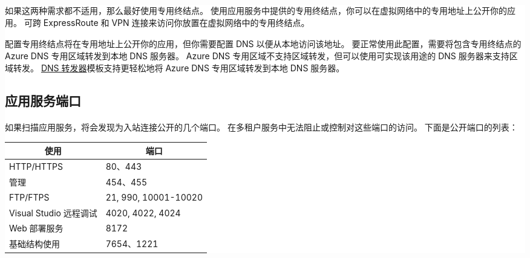 如果这两种需求都不适用，那么最好使用专用终结点。 使用应用服务中提供的专用终结点，你可以在虚拟网络中的专用地址上公开你的应用。 可跨 ExpressRoute 和 VPN 连接来访问你放置在虚拟网络中的专用终结点。 

配置专用终结点将在专用地址上公开你的应用，但你需要配置 DNS 以便从本地访问该地址。 要正常使用此配置，需要将包含专用终结点的 Azure DNS 专用区域转发到本地 DNS 服务器。 Azure DNS 专用区域不支持区域转发，但可以使用可实现该用途的 DNS 服务器来支持区域转发。 [DNS 转发器](https://azure.microsoft.com/resources/templates/301-dns-forwarder/)模板支持更轻松地将 Azure DNS 专用区域转发到本地 DNS 服务器。

## <a name="app-service-ports"></a>应用服务端口

如果扫描应用服务，将会发现为入站连接公开的几个端口。 在多租户服务中无法阻止或控制对这些端口的访问。 下面是公开端口的列表：

| 使用 | 端口 |
|----------|-------------|
|  HTTP/HTTPS  | 80、443 |
|  管理 | 454、455 |
|  FTP/FTPS    | 21, 990, 10001-10020 |
|  Visual Studio 远程调试  |  4020, 4022, 4024 |
|  Web 部署服务 | 8172 |
|  基础结构使用 | 7654、1221 |


[appassignedaddress]: ./configure-ssl-certificate.md
[iprestrictions]: ./app-service-ip-restrictions.md
[serviceendpoints]: ./app-service-ip-restrictions.md
[hybridconn]: ./app-service-hybrid-connections.md
[vnetintegrationp2s]: ./web-sites-integrate-with-vnet.md
[vnetintegration]: ./web-sites-integrate-with-vnet.md
[networkinfo]: ./environment/network-info.md
[appgwserviceendpoints]: ./networking/app-gateway-with-service-endpoints.md
[privateendpoints]: ./networking/private-endpoint.md
[servicetags]: ../virtual-network/service-tags-overview.md